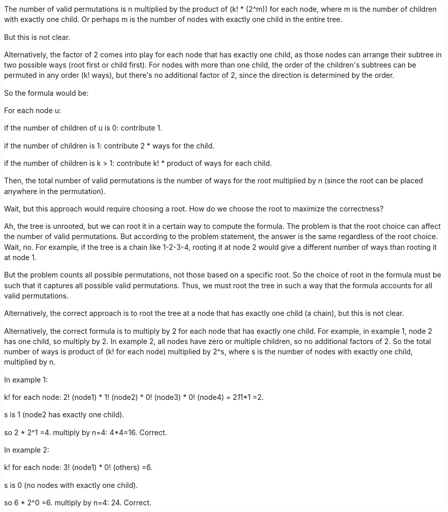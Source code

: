 The number of valid permutations is n multiplied by the product of (k! * (2^m)) for each node, where m is the number of children with exactly one child. Or perhaps m is the number of nodes with exactly one child in the entire tree.

But this is not clear.

Alternatively, the factor of 2 comes into play for each node that has exactly one child, as those nodes can arrange their subtree in two possible ways (root first or child first). For nodes with more than one child, the order of the children's subtrees can be permuted in any order (k! ways), but there's no additional factor of 2, since the direction is determined by the order.

So the formula would be:

For each node u:

if the number of children of u is 0: contribute 1.

if the number of children is 1: contribute 2 * ways for the child.

if the number of children is k > 1: contribute k! * product of ways for each child.

Then, the total number of valid permutations is the number of ways for the root multiplied by n (since the root can be placed anywhere in the permutation).

Wait, but this approach would require choosing a root. How do we choose the root to maximize the correctness?

Ah, the tree is unrooted, but we can root it in a certain way to compute the formula. The problem is that the root choice can affect the number of valid permutations. But according to the problem statement, the answer is the same regardless of the root choice. Wait, no. For example, if the tree is a chain like 1-2-3-4, rooting it at node 2 would give a different number of ways than rooting it at node 1.

But the problem counts all possible permutations, not those based on a specific root. So the choice of root in the formula must be such that it captures all possible valid permutations. Thus, we must root the tree in such a way that the formula accounts for all valid permutations.

Alternatively, the correct approach is to root the tree at a node that has exactly one child (a chain), but this is not clear.

Alternatively, the correct formula is to multiply by 2 for each node that has exactly one child. For example, in example 1, node 2 has one child, so multiply by 2. In example 2, all nodes have zero or multiple children, so no additional factors of 2. So the total number of ways is product of (k! for each node) multiplied by 2^s, where s is the number of nodes with exactly one child, multiplied by n.

In example 1:

k! for each node: 2! (node1) * 1! (node2) * 0! (node3) * 0! (node4) = 2*1*1*1 =2.

s is 1 (node2 has exactly one child).

so 2 * 2^1 =4. multiply by n=4: 4*4=16. Correct.

In example 2:

k! for each node: 3! (node1) * 0! (others) =6.

s is 0 (no nodes with exactly one child).

so 6 * 2^0 =6. multiply by n=4: 24. Correct.

